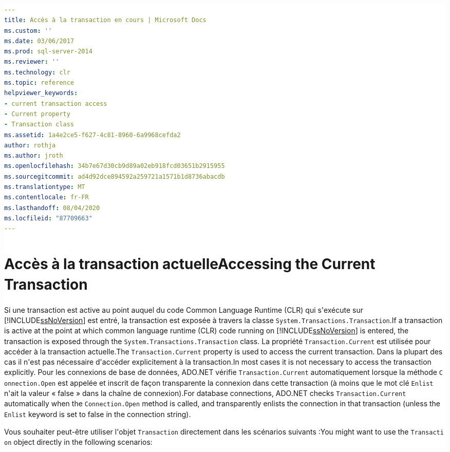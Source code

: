 ```yaml
---
title: Accès à la transaction en cours | Microsoft Docs
ms.custom: ''
ms.date: 03/06/2017
ms.prod: sql-server-2014
ms.reviewer: ''
ms.technology: clr
ms.topic: reference
helpviewer_keywords:
- current transaction access
- Current property
- Transaction class
ms.assetid: 1a4e2ce5-f627-4c81-8960-6a9968cefda2
author: rothja
ms.author: jroth
ms.openlocfilehash: 34b7e67d30cb9d89a02eb918fcd03651b2915955
ms.sourcegitcommit: ad4d92dce894592a259721a1571b1d8736abacdb
ms.translationtype: MT
ms.contentlocale: fr-FR
ms.lasthandoff: 08/04/2020
ms.locfileid: "87709663"
---
```

# <a name="accessing-the-current-transaction"></a><span data-ttu-id="021a6-102">Accès à la transaction actuelle</span><span class="sxs-lookup"><span data-stu-id="021a6-102">Accessing the Current Transaction</span></span>
  <span data-ttu-id="021a6-103">Si une transaction est active au point auquel du code Common Language Runtime (CLR) qui s'exécute sur [!INCLUDE[ssNoVersion](../../includes/ssnoversion-md.md)] est entré, la transaction est exposée à travers la classe `System.Transactions.Transaction`.</span><span class="sxs-lookup"><span data-stu-id="021a6-103">If a transaction is active at the point at which common language runtime (CLR) code running on [!INCLUDE[ssNoVersion](../../includes/ssnoversion-md.md)] is entered, the transaction is exposed through the `System.Transactions.Transaction` class.</span></span> <span data-ttu-id="021a6-104">La propriété `Transaction.Current` est utilisée pour accéder à la transaction actuelle.</span><span class="sxs-lookup"><span data-stu-id="021a6-104">The `Transaction.Current` property is used to access the current transaction.</span></span> <span data-ttu-id="021a6-105">Dans la plupart des cas il n'est pas nécessaire d'accéder explicitement à la transaction.</span><span class="sxs-lookup"><span data-stu-id="021a6-105">In most cases it is not necessary to access the transaction explicitly.</span></span> <span data-ttu-id="021a6-106">Pour les connexions de base de données, ADO.NET vérifie `Transaction.Current` automatiquement lorsque la méthode `Connection.Open` est appelée et inscrit de façon transparente la connexion dans cette transaction (à moins que le mot clé `Enlist` n'ait la valeur « false » dans la chaîne de connexion).</span><span class="sxs-lookup"><span data-stu-id="021a6-106">For database connections, ADO.NET checks `Transaction.Current` automatically when the `Connection.Open` method is called, and transparently enlists the connection in that transaction (unless the `Enlist` keyword is set to false in the connection string).</span></span>  
  
 <span data-ttu-id="021a6-107">Vous souhaiter peut-être utiliser l'objet `Transaction` directement dans les scénarios suivants :</span><span class="sxs-lookup"><span data-stu-id="021a6-107">You might want to use the `Transaction` object directly in the following scenarios:</span></span>  
  